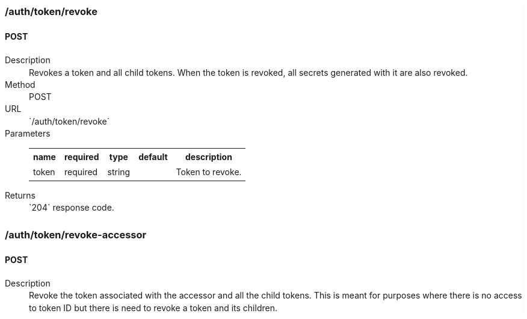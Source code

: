   </dd>
</dl>

### /auth/token/revoke
#### POST

<dl class="api">
  <dt>Description</dt>
  <dd>
    Revokes a token and all child tokens. When the token is revoked,
    all secrets generated with it are also revoked.
  </dd>

  <dt>Method</dt>
  <dd>POST</dd>

  <dt>URL</dt>
  <dd>`/auth/token/revoke`</dd>

  <dt>Parameters</dt>
  <dd>
    <table>
      <tr>
        <th>name</th>
        <th>required</th>
        <th>type</th>
        <th>default</th>
        <th>description</th>
      </tr>
      <tr>
        <td class="param">token</td>
        <td class="param-flags">required</td>
        <td>string</td>
        <td>&nbsp;</td>
        <td>Token to revoke.</td>
      </tr>
    </table>
  </dd>

  <dt>Returns</dt>
  <dd>`204` response code.
  </dd>
</dl>

### /auth/token/revoke-accessor
#### POST

<dl class="api">
  <dt>Description</dt>
  <dd>
      Revoke the token associated with the accessor and all the child tokens.
      This is meant for purposes where there is no access to token ID but
      there is need to revoke a token and its children.
  </dd>
